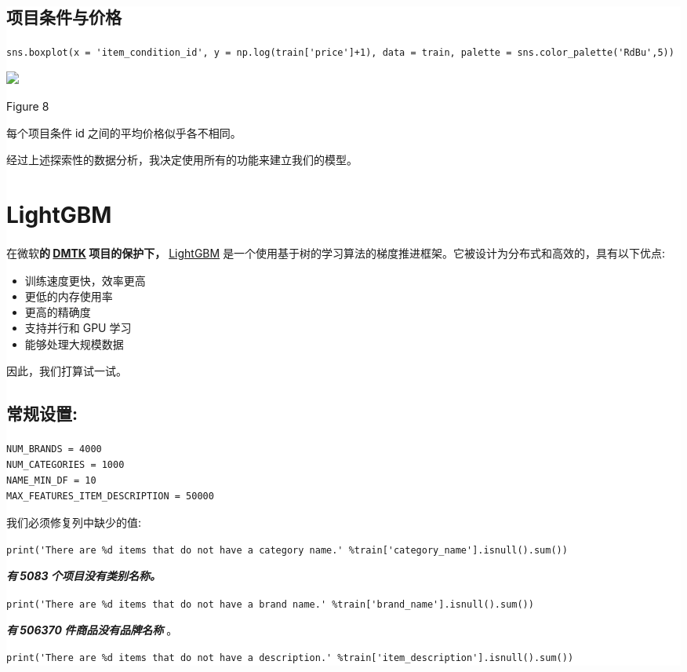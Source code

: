 ## **项目条件与价格**

```
sns.boxplot(x = 'item_condition_id', y = np.log(train['price']+1), data = train, palette = sns.color_palette('RdBu',5))
```

![](img/5d0f311d0c9be91da5fcb742f18a6291.png)

Figure 8

每个项目条件 id 之间的平均价格似乎各不相同。

经过上述探索性的数据分析，我决定使用所有的功能来建立我们的模型。

# LightGBM

在微软**的 [DMTK](https://www.microsoft.com/en-us/research/project/dmtk/) 项目的保护下，** [LightGBM](https://github.com/Microsoft/LightGBM) 是一个使用基于树的学习算法的梯度推进框架。它被设计为分布式和高效的，具有以下优点:

*   训练速度更快，效率更高
*   更低的内存使用率
*   更高的精确度
*   支持并行和 GPU 学习
*   能够处理大规模数据

因此，我们打算试一试。

## 常规设置:

```
NUM_BRANDS = 4000
NUM_CATEGORIES = 1000
NAME_MIN_DF = 10
MAX_FEATURES_ITEM_DESCRIPTION = 50000
```

我们必须修复列中缺少的值:

```
print('There are %d items that do not have a category name.' %train['category_name'].isnull().sum())
```

***有 5083 个项目没有类别名称。***

```
print('There are %d items that do not have a brand name.' %train['brand_name'].isnull().sum())
```

***有 506370 件商品没有品牌名称*** 。

```
print('There are %d items that do not have a description.' %train['item_description'].isnull().sum())
```
